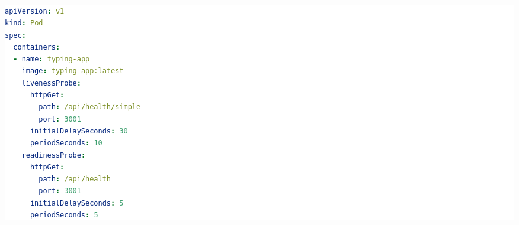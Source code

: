 ```yaml
apiVersion: v1
kind: Pod
spec:
  containers:
  - name: typing-app
    image: typing-app:latest
    livenessProbe:
      httpGet:
        path: /api/health/simple
        port: 3001
      initialDelaySeconds: 30
      periodSeconds: 10
    readinessProbe:
      httpGet:
        path: /api/health
        port: 3001
      initialDelaySeconds: 5
      periodSeconds: 5
``` 